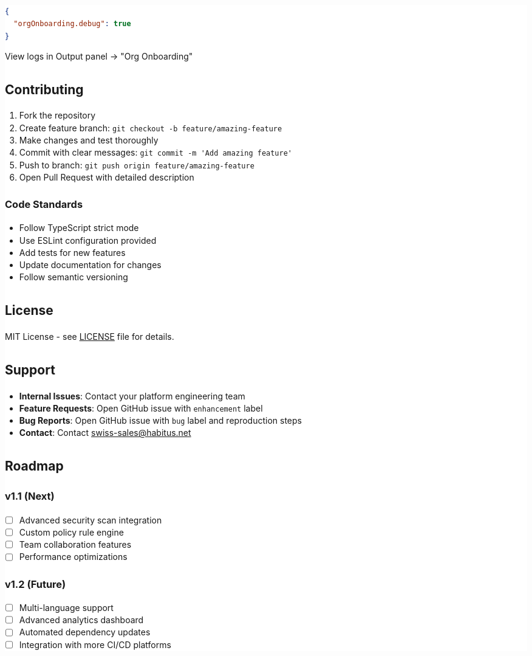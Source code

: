 ```json
{
  "orgOnboarding.debug": true
}
```

View logs in Output panel → "Org Onboarding"

## Contributing

1. Fork the repository
2. Create feature branch: `git checkout -b feature/amazing-feature`
3. Make changes and test thoroughly
4. Commit with clear messages: `git commit -m 'Add amazing feature'`
5. Push to branch: `git push origin feature/amazing-feature`
6. Open Pull Request with detailed description

### Code Standards

- Follow TypeScript strict mode
- Use ESLint configuration provided
- Add tests for new features
- Update documentation for changes
- Follow semantic versioning

## License

MIT License - see [LICENSE](LICENSE) file for details.

## Support

- **Internal Issues**: Contact your platform engineering team
- **Feature Requests**: Open GitHub issue with `enhancement` label
- **Bug Reports**: Open GitHub issue with `bug` label and reproduction steps
- **Contact**: Contact swiss-sales@habitus.net

## Roadmap

### v1.1 (Next)

- [ ] Advanced security scan integration
- [ ] Custom policy rule engine
- [ ] Team collaboration features
- [ ] Performance optimizations

### v1.2 (Future)

- [ ] Multi-language support
- [ ] Advanced analytics dashboard
- [ ] Automated dependency updates
- [ ] Integration with more CI/CD platforms
